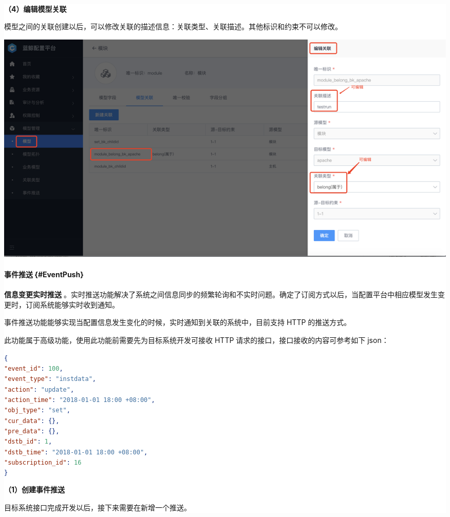 
**（4）编辑模型关联**

模型之间的关联创建以后，可以修改关联的描述信息：关联类型、关联描述。其他标识和约束不可以修改。

![image-20190221225348910](../assets/cmdb-img077.png)

#### 事件推送 {#EventPush}

**信息变更实时推送** 。实时推送功能解决了系统之间信息同步的频繁轮询和不实时问题。确定了订阅方式以后，当配置平台中相应模型发生变更时，订阅系统能够实时收到通知。

事件推送功能能够实现当配置信息发生变化的时候，实时通知到关联的系统中，目前支持 HTTP 的推送方式。

此功能属于高级功能，使用此功能前需要先为目标系统开发可接收 HTTP 请求的接口，接口接收的内容可参考如下 json：

``` json
{
"event_id": 100,
"event_type": "instdata",
"action": "update",  
"action_time": "2018-01-01 18:00 +08:00",
"obj_type": "set",
"cur_data": {},
"pre_data": {},
"dstb_id": 1,
"dstb_time": "2018-01-01 18:00 +08:00",
"subscription_id": 16
}
```

**（1）创建事件推送**

目标系统接口完成开发以后，接下来需要在新增一个推送。
